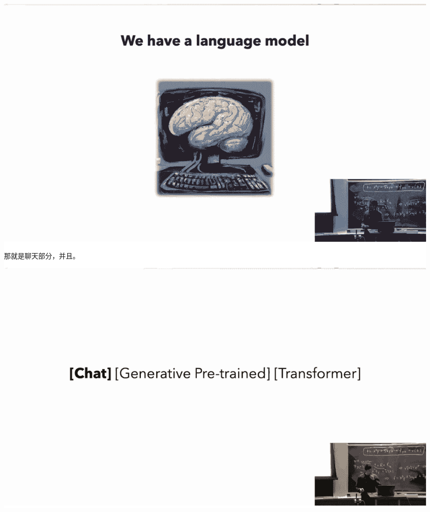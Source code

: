 ![](img/49e643b6610970ad9503cdb27304c250_33.png)

那就是聊天部分，并且。

![](img/49e643b6610970ad9503cdb27304c250_35.png)
